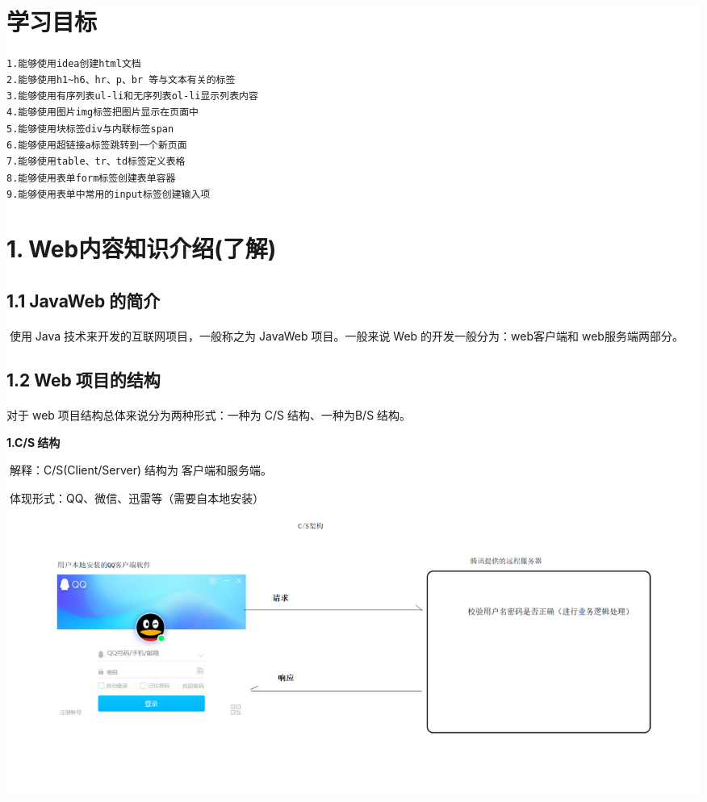 
# 学习目标

```markdown
1.能够使用idea创建html文档
2.能够使用h1~h6、hr、p、br 等与文本有关的标签
3.能够使用有序列表ul-li和无序列表ol-li显示列表内容
4.能够使用图片img标签把图片显示在页面中
5.能够使用块标签div与内联标签span
6.能够使用超链接a标签跳转到一个新页面
7.能够使用table、tr、td标签定义表格
8.能够使用表单form标签创建表单容器
9.能够使用表单中常用的input标签创建输入项
```





# 1. Web内容知识介绍(了解)



## 1.1 JavaWeb 的简介

​	使用 Java 技术来开发的互联网项目，一般称之为 JavaWeb 项目。一般来说 Web 的开发一般分为：web客户端和 web服务端两部分。



## 1.2 Web 项目的结构

对于 web 项目结构总体来说分为两种形式：一种为 C/S 结构、一种为B/S 结构。

**1.C/S 结构**

​	解释：C/S(Client/Server) 结构为 客户端和服务端。

​	体现形式：QQ、微信、迅雷等（需要自本地安装）


 <figure class="thumbnails">
    <img src="picture/web/html&css/1586741304754.png" alt="Screenshot of coverpage" title="Cover page">
</figure>
